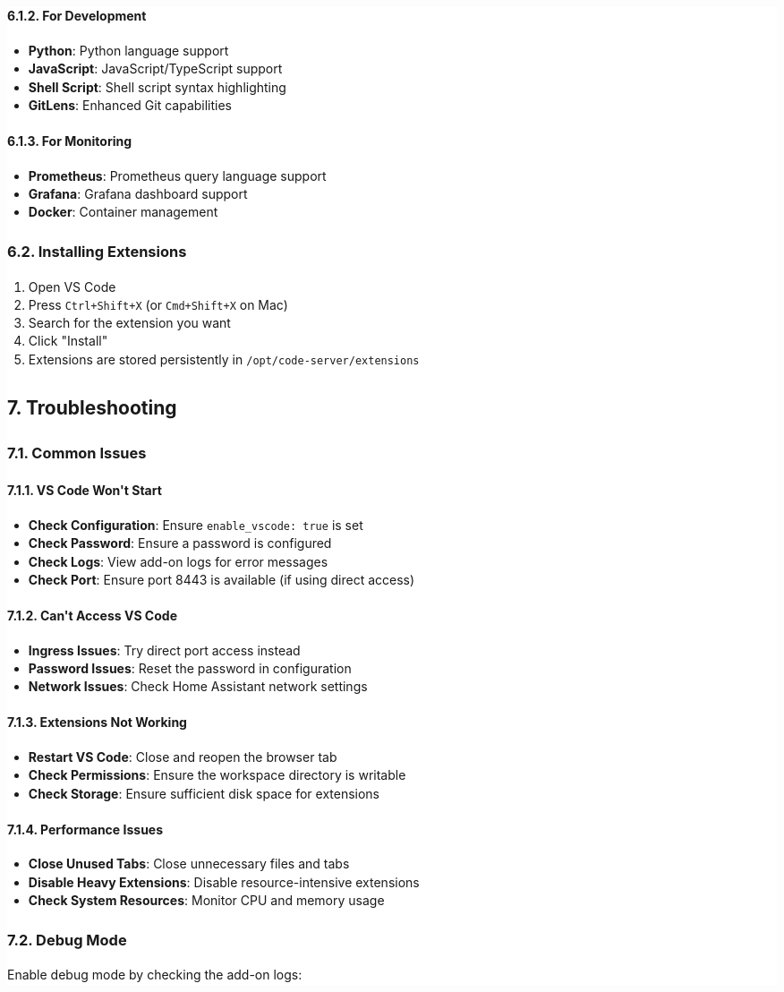#### 6.1.2. For Development

- **Python**: Python language support
- **JavaScript**: JavaScript/TypeScript support
- **Shell Script**: Shell script syntax highlighting
- **GitLens**: Enhanced Git capabilities

#### 6.1.3. For Monitoring

- **Prometheus**: Prometheus query language support
- **Grafana**: Grafana dashboard support
- **Docker**: Container management

### 6.2. Installing Extensions

1. Open VS Code
2. Press `Ctrl+Shift+X` (or `Cmd+Shift+X` on Mac)
3. Search for the extension you want
4. Click "Install"
5. Extensions are stored persistently in `/opt/code-server/extensions`

## 7. Troubleshooting

### 7.1. Common Issues

#### 7.1.1. VS Code Won't Start

- **Check Configuration**: Ensure `enable_vscode: true` is set
- **Check Password**: Ensure a password is configured
- **Check Logs**: View add-on logs for error messages
- **Check Port**: Ensure port 8443 is available (if using direct access)

#### 7.1.2. Can't Access VS Code

- **Ingress Issues**: Try direct port access instead
- **Password Issues**: Reset the password in configuration
- **Network Issues**: Check Home Assistant network settings

#### 7.1.3. Extensions Not Working

- **Restart VS Code**: Close and reopen the browser tab
- **Check Permissions**: Ensure the workspace directory is writable
- **Check Storage**: Ensure sufficient disk space for extensions

#### 7.1.4. Performance Issues

- **Close Unused Tabs**: Close unnecessary files and tabs
- **Disable Heavy Extensions**: Disable resource-intensive extensions
- **Check System Resources**: Monitor CPU and memory usage

### 7.2. Debug Mode

Enable debug mode by checking the add-on logs:
